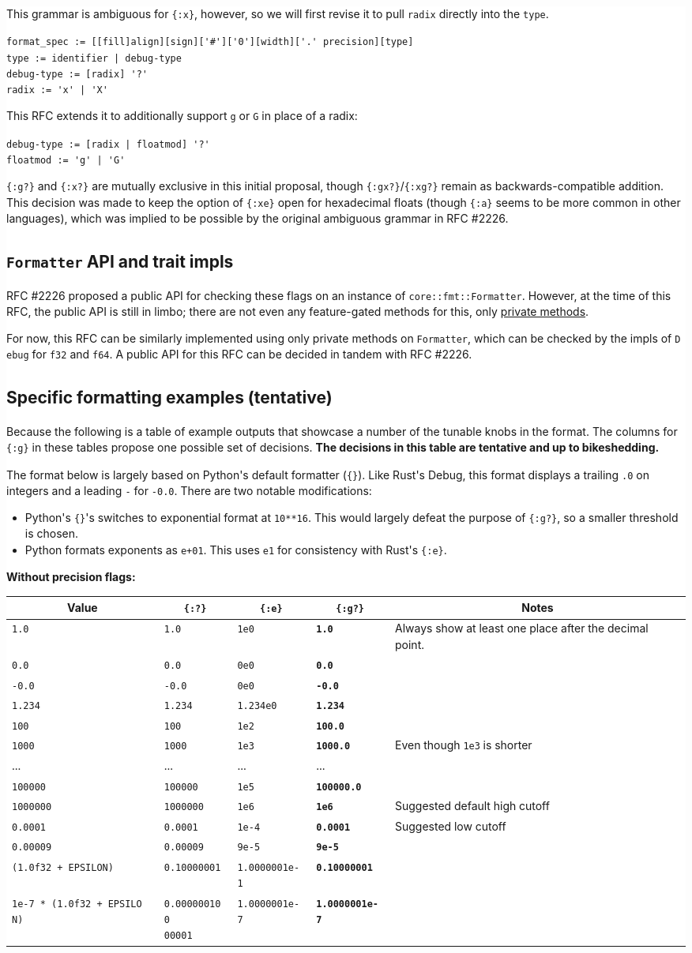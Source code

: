 This grammar is ambiguous for `{:x}`, however, so we will first revise it to pull `radix` directly into the `type`. 

```
format_spec := [[fill]align][sign]['#']['0'][width]['.' precision][type]
type := identifier | debug-type
debug-type := [radix] '?'
radix := 'x' | 'X'
```

This RFC extends it to additionally support `g` or `G` in place of a radix:

```
debug-type := [radix | floatmod] '?'
floatmod := 'g' | 'G'
```

`{:g?}` and `{:x?}` are mutually exclusive in this initial proposal, though `{:gx?}`/`{:xg?}` remain as backwards-compatible addition.  This decision was made to keep the option of `{:xe}` open for hexadecimal floats (though `{:a}` seems to be more common in other languages), which was implied to be possible by the original ambiguous grammar in RFC #2226.

## `Formatter` API and trait impls

RFC #2226 proposed a public API for checking these flags on an instance of `core::fmt::Formatter`.  However, at the time of this RFC, the public API is still in limbo; there are not even any feature-gated methods for this, only [private methods](https://github.com/rust-lang/rust/blob/83dfe7b27cf2debecebedd3b038f9a1c2e05e051/src/libcore/fmt/mod.rs#L1698-L1702).

For now, this RFC can be similarly implemented using only private methods on `Formatter`, which can be checked by the impls of `Debug` for `f32` and `f64`.  A public API for this RFC can be decided in tandem with RFC #2226.

## Specific formatting examples (tentative)

Because the  following is a table of example outputs that showcase a number of the tunable knobs in the format. The columns for `{:g}` in these tables propose one possible set of decisions.  **The decisions in this table are tentative and up to bikeshedding.**

The format below is largely based on Python's default formatter (`{}`).  Like Rust's Debug, this format displays a trailing `.0` on integers and a leading `-` for `-0.0`. There are two notable modifications:
* Python's `{}`'s switches to exponential format at `10**16`.  This would largely defeat the purpose of `{:g?}`, so a smaller threshold is chosen.
* Python formats exponents as `e+01`.  This uses `e1` for consistency with Rust's `{:e}`.

**Without precision flags:**

Value | `{:?}` | `{:e}` | `{:g?}` | Notes
---|---|---|---|---
`1.0`    |  `1.0` | `1e0` | **`1.0`** | Always show at least one place after the decimal point.
`0.0`    |  `0.0` | `0e0` | **`0.0`** |
`-0.0`   | `-0.0` | `0e0` | **`-0.0`** |
`1.234` | `1.234` | `1.234e0` | **`1.234`** | 
`100`      | `100`      | `1e2` | **`100.0`** |
`1000`     | `1000`     | `1e3` | **`1000.0`** | Even though `1e3` is shorter
...        | ...        | ... | ... |
`100000`  | `100000`  | `1e5` | **`100000.0`** |
`1000000` | `1000000` | `1e6` | **`1e6`** | Suggested default high cutoff
`0.0001`  | `0.0001`  | `1e-4` | **`0.0001`** | Suggested low cutoff
`0.00009` | `0.00009` | `9e-5` | **`9e-5`** |
`(1.0f32 + EPSILON)` |  `0.10000001` | `1.0000001e-1` | **`0.10000001`** |
`1e-7 * (1.0f32 + EPSILON)`  | `0.000000100`<br>`00001` | `1.0000001e-7` |  **`1.0000001e-7`** |


[summary]: #summary
[motivation]: #motivation
[inadequate-formatting-facilities]: #inadequate-formatting-facilities
[guide-level-explanation]: #guide-level-explanation
[reference-level-explanation]: #reference-level-explanation
[drawbacks]: #drawbacks
[rationale-and-alternatives]: #rationale-and-alternatives
[prior-art]: #prior-art
[unresolved-questions]: #unresolved-questions
[future-possibilities]: #future-possibilities